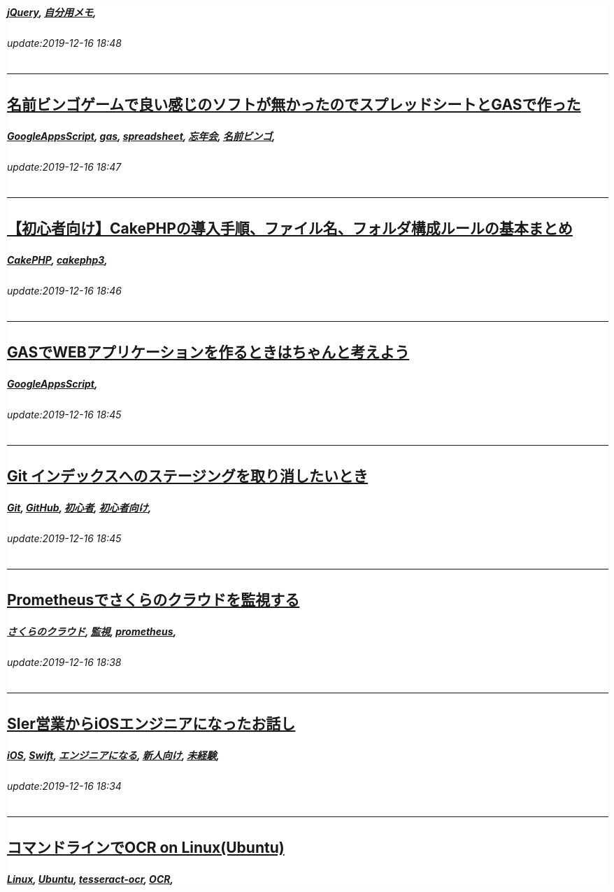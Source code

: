 ##### [jQuery](https://qiita.com/tags/jQuery), [自分用メモ](https://qiita.com/tags/自分用メモ), 
###### update:2019-12-16 18:48
---
## [名前ビンゴゲームで良い感じのソフトが無かったのでスプレッドシートとGASで作った](https://qiita.com/y-murata/items/56e7d93d50fc1e12d979)
##### [GoogleAppsScript](https://qiita.com/tags/GoogleAppsScript), [gas](https://qiita.com/tags/gas), [spreadsheet](https://qiita.com/tags/spreadsheet), [忘年会](https://qiita.com/tags/忘年会), [名前ビンゴ](https://qiita.com/tags/名前ビンゴ), 
###### update:2019-12-16 18:47
---
## [【初心者向け】CakePHPの導入手順、ファイル名、フォルダ構成ルールの基本まとめ](https://qiita.com/kyo_mizu/items/ba121e9cc2159101edb4)
##### [CakePHP](https://qiita.com/tags/CakePHP), [cakephp3](https://qiita.com/tags/cakephp3), 
###### update:2019-12-16 18:46
---
## [GASでWEBアプリケーションを作るときはちゃんと考えよう](https://qiita.com/ikea_shark_jk/items/3509a211640c4de6c10c)
##### [GoogleAppsScript](https://qiita.com/tags/GoogleAppsScript), 
###### update:2019-12-16 18:45
---
## [Git インデックスへのステージングを取り消したいとき](https://qiita.com/miriwo/items/b98c0de2307245e97e56)
##### [Git](https://qiita.com/tags/Git), [GitHub](https://qiita.com/tags/GitHub), [初心者](https://qiita.com/tags/初心者), [初心者向け](https://qiita.com/tags/初心者向け), 
###### update:2019-12-16 18:45
---
## [Prometheusでさくらのクラウドを監視する](https://qiita.com/Kameneko/items/d2bb4d94e0ca193f29ff)
##### [さくらのクラウド](https://qiita.com/tags/さくらのクラウド), [監視](https://qiita.com/tags/監視), [prometheus](https://qiita.com/tags/prometheus), 
###### update:2019-12-16 18:38
---
## [ SIer営業からiOSエンジニアになったお話し](https://qiita.com/s_teruya/items/d31f48fec0511aec0479)
##### [iOS](https://qiita.com/tags/iOS), [Swift](https://qiita.com/tags/Swift), [エンジニアになる](https://qiita.com/tags/エンジニアになる), [新人向け](https://qiita.com/tags/新人向け), [未経験](https://qiita.com/tags/未経験), 
###### update:2019-12-16 18:34
---
## [コマンドラインでOCR on Linux(Ubuntu)](https://qiita.com/tmurakami1234/items/d482c0089b4a05c54f71)
##### [Linux](https://qiita.com/tags/Linux), [Ubuntu](https://qiita.com/tags/Ubuntu), [tesseract-ocr](https://qiita.com/tags/tesseract-ocr), [OCR](https://qiita.com/tags/OCR), 